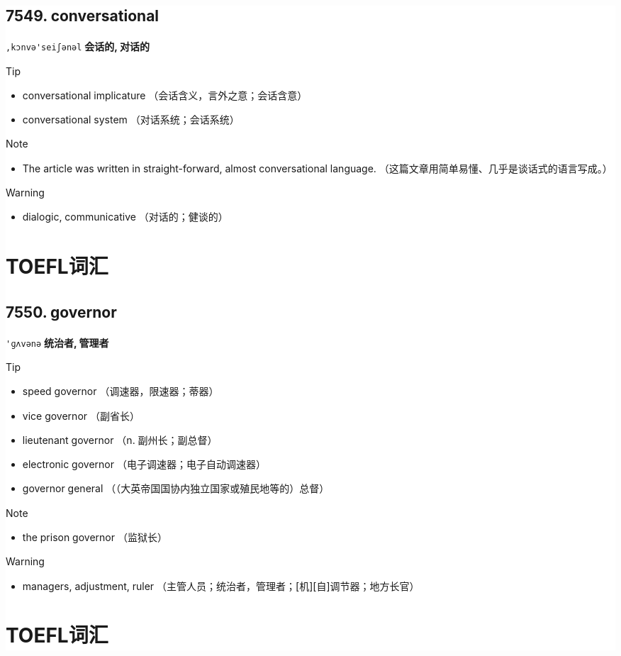 ## 7549. conversational

`,kɔnvə'seiʃənəl`  **会话的, 对话的**

> [!TIP]
>
> - conversational implicature （会话含义，言外之意；会话含意）
>
> - conversational system （对话系统；会话系统）
>

> [!NOTE]
>
> - The article was written in straight-forward, almost conversational language. （这篇文章用简单易懂、几乎是谈话式的语言写成。）
>

> [!WARNING]
>
> - dialogic, communicative （对话的；健谈的）
>

# TOEFL词汇

## 7550. governor

`'ɡʌvənə`  **统治者, 管理者**

> [!TIP]
>
> - speed governor （调速器，限速器；蒂器）
>
> - vice governor （副省长）
>
> - lieutenant governor （n. 副州长；副总督）
>
> - electronic governor （电子调速器；电子自动调速器）
>
> - governor general （（大英帝国国协内独立国家或殖民地等的）总督）
>

> [!NOTE]
>
> - the prison governor （监狱长）
>

> [!WARNING]
>
> - managers, adjustment, ruler （主管人员；统治者，管理者；[机][自]调节器；地方长官）
>

# TOEFL词汇
